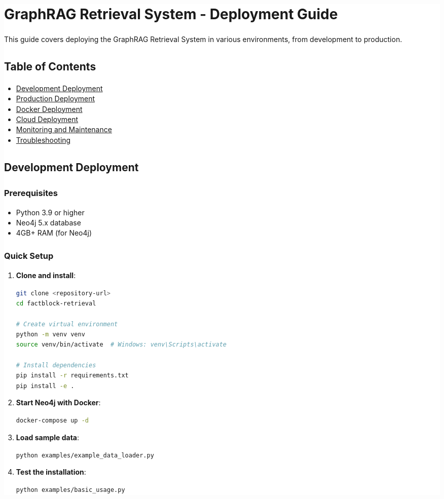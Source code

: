 # GraphRAG Retrieval System - Deployment Guide

This guide covers deploying the GraphRAG Retrieval System in various environments, from development to production.

## Table of Contents

- [Development Deployment](#development-deployment)
- [Production Deployment](#production-deployment)
- [Docker Deployment](#docker-deployment)
- [Cloud Deployment](#cloud-deployment)
- [Monitoring and Maintenance](#monitoring-and-maintenance)
- [Troubleshooting](#troubleshooting)

## Development Deployment

### Prerequisites

- Python 3.9 or higher
- Neo4j 5.x database
- 4GB+ RAM (for Neo4j)

### Quick Setup

1. **Clone and install**:
   ```bash
   git clone <repository-url>
   cd factblock-retrieval
   
   # Create virtual environment
   python -m venv venv
   source venv/bin/activate  # Windows: venv\Scripts\activate
   
   # Install dependencies
   pip install -r requirements.txt
   pip install -e .
   ```

2. **Start Neo4j with Docker**:
   ```bash
   docker-compose up -d
   ```

3. **Load sample data**:
   ```bash
   python examples/example_data_loader.py
   ```

4. **Test the installation**:
   ```bash
   python examples/basic_usage.py
   ```

